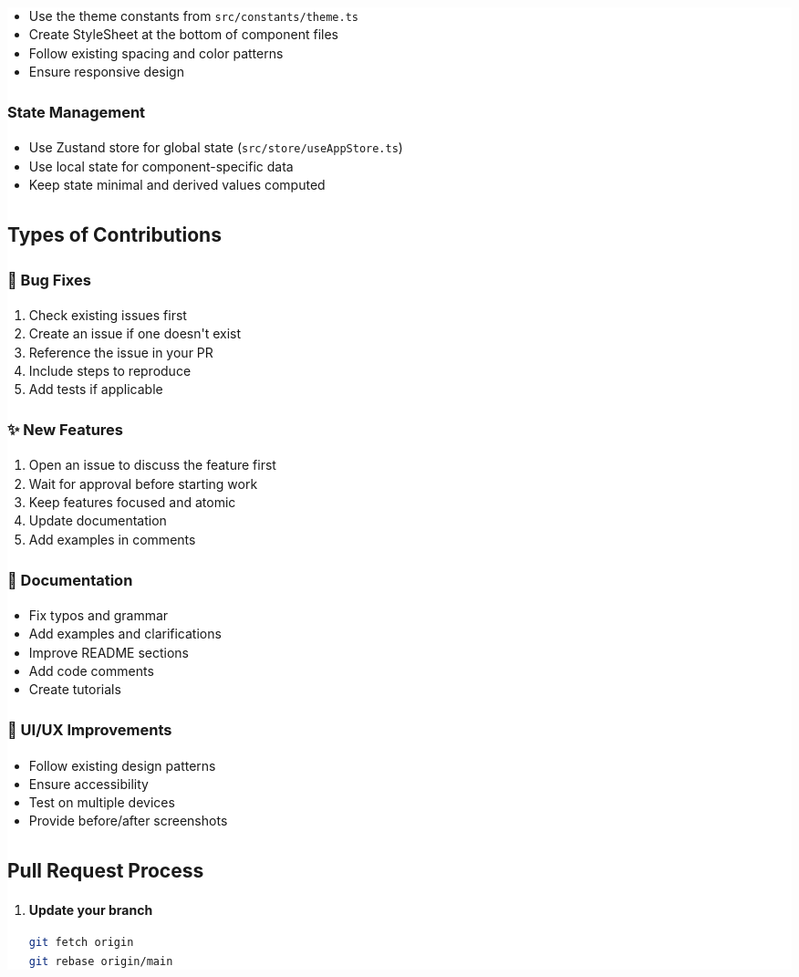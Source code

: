 - Use the theme constants from `src/constants/theme.ts`
- Create StyleSheet at the bottom of component files
- Follow existing spacing and color patterns
- Ensure responsive design

### State Management

- Use Zustand store for global state (`src/store/useAppStore.ts`)
- Use local state for component-specific data
- Keep state minimal and derived values computed

## Types of Contributions

### 🐛 Bug Fixes

1. Check existing issues first
2. Create an issue if one doesn't exist
3. Reference the issue in your PR
4. Include steps to reproduce
5. Add tests if applicable

### ✨ New Features

1. Open an issue to discuss the feature first
2. Wait for approval before starting work
3. Keep features focused and atomic
4. Update documentation
5. Add examples in comments

### 📝 Documentation

- Fix typos and grammar
- Add examples and clarifications
- Improve README sections
- Add code comments
- Create tutorials

### 🎨 UI/UX Improvements

- Follow existing design patterns
- Ensure accessibility
- Test on multiple devices
- Provide before/after screenshots

## Pull Request Process

1. **Update your branch**
   ```bash
   git fetch origin
   git rebase origin/main
   ```
